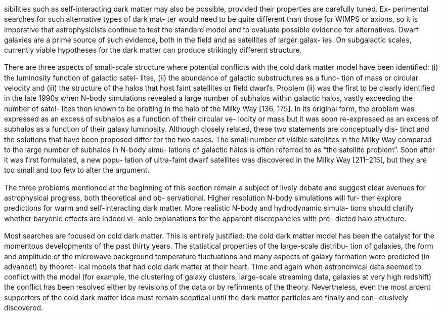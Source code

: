 sibilities such as self-interacting dark matter may also be
possible, provided their properties are carefully tuned. Ex-
perimental searches for such alternative types of dark mat-
ter would need to be quite different than those for WIMPS
or axions, so it is imperative that astrophysicists continue
to test the standard model and to evaluate possible evidence
for alternatives. Dwarf galaxies are a prime source of such
evidence, both in the field and as satellites of larger galax-
ies.
On subgalactic scales, currently viable hypotheses for
the dark matter can produce strikingly different structure.

There are three aspects of small-scale structure where
potential conflicts with the cold dark matter model have
been identified: (i) the luminosity function of galactic satel-
lites, (ii) the abundance of galactic substructures as a func-
tion of mass or circular velocity and (iii) the structure of the
halos that host faint satellites or field dwarfs. Problem (ii)
was the first to be clearly identified in the late 1990s when
N-body simulations revealed a large number of subhalos
within galactic halos, vastly exceeding the number of satel-
lites then known to be orbiting in the halo of the Milky Way
[136, 175]. In its original form, the problem was expressed
as an excess of subhalos as a function of their circular ve-
locity or mass but it was soon re-expressed as an excess of
subhalos as a function of their galaxy luminosity. Although
closely related, these two statements are conceptually dis-
tinct and the solutions that have been proposed differ for
the two cases.
The small number of visible satellites in the Milky Way
compared to the large number of subhalos in N-body simu-
lations of galactic halos is often referred to as “the satellite
problem”. Soon after it was first formulated, a new popu-
lation of ultra-faint dwarf satellites was discovered in the
Milky Way [211–215], but they are too small and too few
to alter the argument. 

The three problems mentioned at the beginning of this
section remain a subject of lively debate and suggest clear
avenues for astrophysical progress, both theoretical and ob-
servational. Higher resolution N-body simulations will fur-
ther explore predictions for warm and self-interacting dark
matter. More realistic N-body and hydrodynamic simula-
tions should clarify whether baryonic effects are indeed vi-
able explanations for the apparent discrepancies with pre-
dicted halo structure. 

Most searches are focused on cold dark matter. This is
entirely justified: the cold dark matter model has been the
catalyst for the momentous developments of the past thirty
years. The statistical properties of the large-scale distribu-
tion of galaxies, the form and amplitude of the microwave
background temperature fluctuations and many aspects of
galaxy formation were predicted (in advance!) by theoret-
ical models that had cold dark matter at their heart. Time
and again when astronomical data seemed to conflict with
the model (for example, the clustering of galaxy clusters,
large-scale streaming data, galaxies at very high redshift)
the conflict has been resolved either by revisions of the data
or by refinments of the theory. Nevertheless, even the most
ardent supporters of the cold dark matter idea must remain
sceptical until the dark matter particles are finally and con-
clusively discovered.
